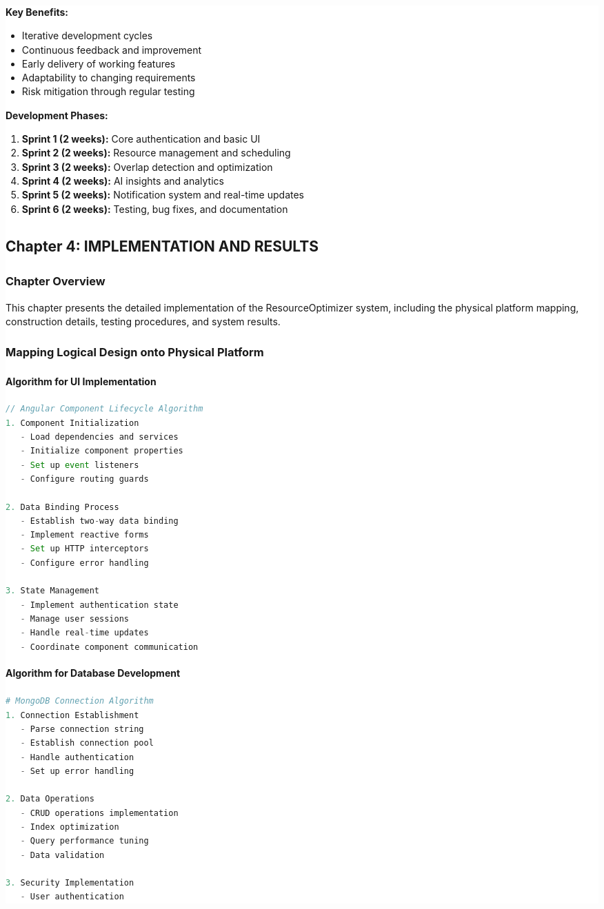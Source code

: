 **Key Benefits:**
- Iterative development cycles
- Continuous feedback and improvement
- Early delivery of working features
- Adaptability to changing requirements
- Risk mitigation through regular testing

**Development Phases:**
1. **Sprint 1 (2 weeks):** Core authentication and basic UI
2. **Sprint 2 (2 weeks):** Resource management and scheduling
3. **Sprint 3 (2 weeks):** Overlap detection and optimization
4. **Sprint 4 (2 weeks):** AI insights and analytics
5. **Sprint 5 (2 weeks):** Notification system and real-time updates
6. **Sprint 6 (2 weeks):** Testing, bug fixes, and documentation

## Chapter 4: IMPLEMENTATION AND RESULTS

### Chapter Overview
This chapter presents the detailed implementation of the ResourceOptimizer system, including the physical platform mapping, construction details, testing procedures, and system results.

### Mapping Logical Design onto Physical Platform

#### Algorithm for UI Implementation

```typescript
// Angular Component Lifecycle Algorithm
1. Component Initialization
   - Load dependencies and services
   - Initialize component properties
   - Set up event listeners
   - Configure routing guards

2. Data Binding Process
   - Establish two-way data binding
   - Implement reactive forms
   - Set up HTTP interceptors
   - Configure error handling

3. State Management
   - Implement authentication state
   - Manage user sessions
   - Handle real-time updates
   - Coordinate component communication
```

#### Algorithm for Database Development

```python
# MongoDB Connection Algorithm
1. Connection Establishment
   - Parse connection string
   - Establish connection pool
   - Handle authentication
   - Set up error handling

2. Data Operations
   - CRUD operations implementation
   - Index optimization
   - Query performance tuning
   - Data validation

3. Security Implementation
   - User authentication
```